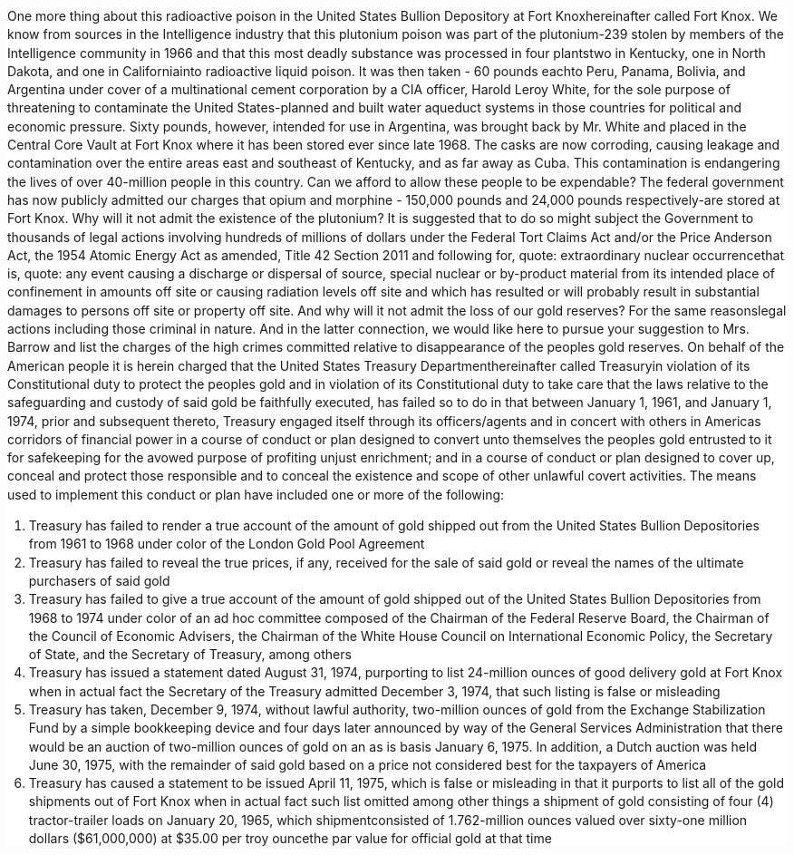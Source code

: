 One more thing about this radioactive poison in the United States Bullion Depository at Fort Knoxhereinafter called Fort Knox. We know from sources in the Intelligence industry that this plutonium poison was part of the plutonium-239 stolen by members of the Intelligence community in 1966 and that this most deadly substance was processed in four plantstwo in Kentucky, one in North Dakota, and one in Californiainto radioactive liquid poison. It was then taken - 60 pounds eachto Peru, Panama, Bolivia, and Argentina under cover of a multinational cement corporation by a CIA officer, Harold Leroy White, for the sole purpose of threatening to contaminate the United States-planned and built water aqueduct systems in those countries for political and economic pressure. Sixty pounds, however, intended for use in Argentina, was brought back by Mr. White and placed in the Central Core Vault at Fort Knox where it has been stored ever since late 1968. The casks are now corroding, causing leakage and contamination over the entire areas east and southeast of Kentucky, and as far away as Cuba. This contamination is endangering the lives of over 40-million people in this country. Can we afford to allow these people to be expendable?
The federal government has now publicly admitted our charges that opium and morphine - 150,000 pounds and 24,000 pounds respectively-are stored at Fort Knox. Why will it not admit the existence of the plutonium?
It is suggested that to do so might subject the Government to thousands of legal actions involving hundreds of millions of dollars under the Federal Tort Claims Act and/or the Price Anderson Act, the 1954 Atomic Energy Act as amended, Title 42 Section 2011 and following for, quote: extraordinary nuclear occurrencethat is, quote: any event causing a discharge or dispersal of source, special nuclear or by-product material from its intended place of confinement in amounts off site or causing radiation levels off site and which has resulted or will probably result in substantial damages to persons off site or property off site.
And why will it not admit the loss of our gold reserves? For the same reasonslegal actions including those criminal in nature. And in the latter connection, we would like here to pursue your suggestion to Mrs. Barrow and list the charges of the high crimes committed relative to disappearance of the peoples gold reserves.
On behalf of the American people it is herein charged that the United States Treasury Departmenthereinafter called Treasuryin violation of its Constitutional duty to protect the peoples gold and in violation of its Constitutional duty to take care that the laws relative to the safeguarding and custody of said gold be faithfully executed, has failed so to do in that between January 1, 1961, and January 1, 1974, prior and subsequent thereto, Treasury engaged itself through its officers/agents and in concert with others in Americas corridors of financial power in a course of conduct or plan designed to convert unto themselves the peoples gold entrusted to it for safekeeping for the avowed purpose of profiting unjust enrichment; and in a course of conduct or plan designed to cover up, conceal and protect those responsible and to conceal the existence and scope of other unlawful covert activities. The means used to implement this conduct or plan have included one or more of the following:
1. Treasury has failed to render a true account of the amount of gold shipped out from the United States Bullion Depositories from 1961 to 1968 under color of the London Gold Pool Agreement
2. Treasury has failed to reveal the true prices, if any, received for the sale of said gold or reveal the names of the ultimate purchasers of said gold
3. Treasury has failed to give a true account of the amount of gold shipped out of the United States Bullion Depositories from 1968 to 1974 under color of an ad hoc committee composed of the Chairman of the Federal Reserve Board, the Chairman of the Council of Economic Advisers, the Chairman of the White House Council on International Economic Policy, the Secretary of State, and the Secretary of Treasury, among others
4. Treasury has issued a statement dated August 31, 1974, purporting to list 24-million ounces of good delivery gold at Fort Knox when in actual fact the Secretary of the Treasury admitted December 3, 1974, that such listing is false or misleading
5. Treasury has taken, December 9, 1974, without lawful authority, two-million ounces of gold from the Exchange Stabilization Fund by a simple bookkeeping device and four days later announced by way of the General Services Administration that there would be an auction of two-million ounces of gold on an as is basis January 6, 1975. In addition, a Dutch auction was held June 30, 1975, with the remainder of said gold based on a price not considered best for the taxpayers of America
6. Treasury has caused a statement to be issued April 11, 1975, which is false or misleading in that it purports to list all of the gold shipments out of Fort Knox when in actual fact such list omitted among other things a shipment of gold consisting of four (4) tractor-trailer loads on January 20, 1965, which shipmentconsisted of 1.762-million ounces valued over sixty-one million dollars ($61,000,000) at $35.00 per troy ouncethe par value for official gold at that time